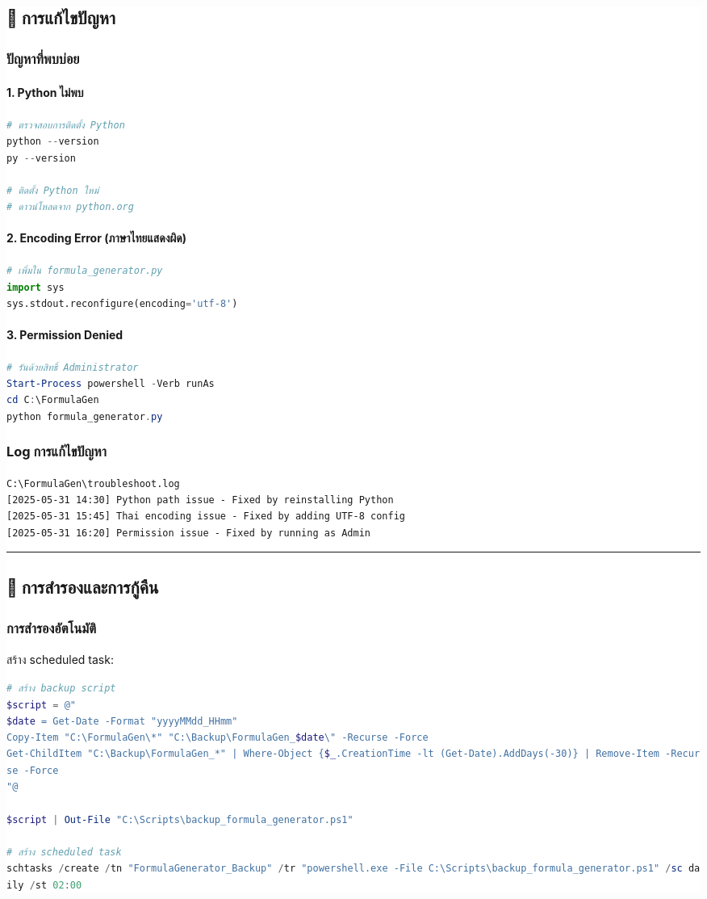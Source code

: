 
## 🚨 การแก้ไขปัญหา

### ปัญหาที่พบบ่อย

#### 1. Python ไม่พบ
```powershell
# ตรวจสอบการติดตั้ง Python
python --version
py --version

# ติดตั้ง Python ใหม่
# ดาวน์โหลดจาก python.org
```

#### 2. Encoding Error (ภาษาไทยแสดงผิด)
```python
# เพิ่มใน formula_generator.py
import sys
sys.stdout.reconfigure(encoding='utf-8')
```

#### 3. Permission Denied
```powershell
# รันด้วยสิทธิ์ Administrator
Start-Process powershell -Verb runAs
cd C:\FormulaGen
python formula_generator.py
```

### Log การแก้ไขปัญหา
```
C:\FormulaGen\troubleshoot.log
[2025-05-31 14:30] Python path issue - Fixed by reinstalling Python
[2025-05-31 15:45] Thai encoding issue - Fixed by adding UTF-8 config
[2025-05-31 16:20] Permission issue - Fixed by running as Admin
```

---

## 🔄 การสำรองและการกู้คืน

### การสำรองอัตโนมัติ
สร้าง scheduled task:
```powershell
# สร้าง backup script
$script = @"
$date = Get-Date -Format "yyyyMMdd_HHmm"
Copy-Item "C:\FormulaGen\*" "C:\Backup\FormulaGen_$date\" -Recurse -Force
Get-ChildItem "C:\Backup\FormulaGen_*" | Where-Object {$_.CreationTime -lt (Get-Date).AddDays(-30)} | Remove-Item -Recurse -Force
"@

$script | Out-File "C:\Scripts\backup_formula_generator.ps1"

# สร้าง scheduled task
schtasks /create /tn "FormulaGenerator_Backup" /tr "powershell.exe -File C:\Scripts\backup_formula_generator.ps1" /sc daily /st 02:00
```
